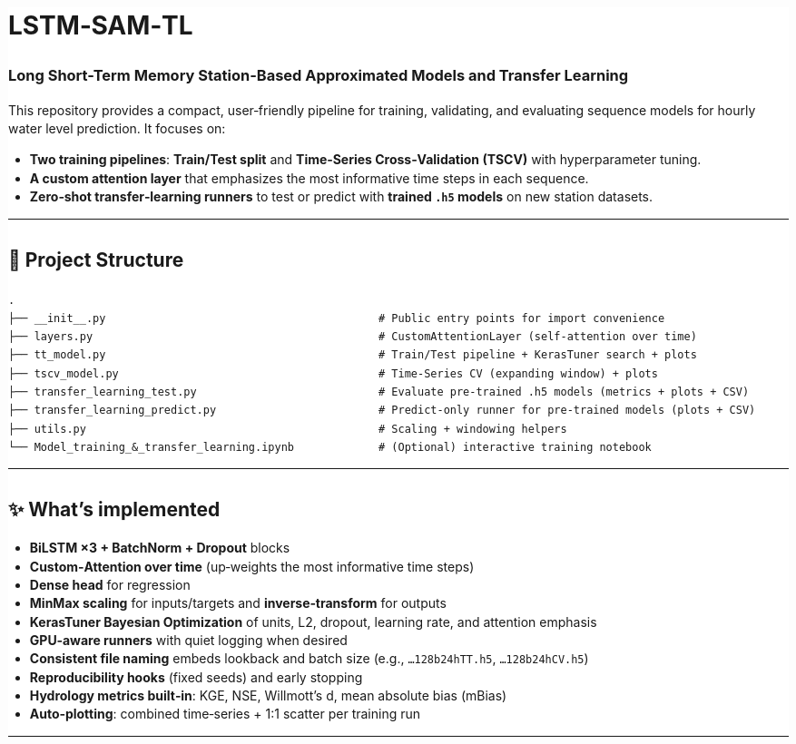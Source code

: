 # LSTM‑SAM‑TL
### Long Short-Term Memory Station-Based Approximated Models and Transfer Learning

This repository provides a compact, user‑friendly pipeline for training, validating, and evaluating sequence models for hourly water level prediction. It focuses on:

- **Two training pipelines**: **Train/Test split** and **Time‑Series Cross‑Validation (TSCV)** with hyperparameter tuning.
- **A custom attention layer** that emphasizes the most informative time steps in each sequence.
- **Zero‑shot transfer‑learning runners** to test or predict with **trained `.h5` models** on new station datasets.

---

## 🔎 Project Structure

```
.
├── __init__.py                                          # Public entry points for import convenience
├── layers.py                                            # CustomAttentionLayer (self‑attention over time)
├── tt_model.py                                          # Train/Test pipeline + KerasTuner search + plots
├── tscv_model.py                                        # Time‑Series CV (expanding window) + plots
├── transfer_learning_test.py                            # Evaluate pre‑trained .h5 models (metrics + plots + CSV)
├── transfer_learning_predict.py                         # Predict‑only runner for pre‑trained models (plots + CSV)
├── utils.py                                             # Scaling + windowing helpers
└── Model_training_&_transfer_learning.ipynb             # (Optional) interactive training notebook
```

---

## ✨ What’s implemented

- **BiLSTM ×3 + BatchNorm + Dropout** blocks
- **Custom‑Attention over time** (up‑weights the most informative time steps)
- **Dense head** for regression
- **MinMax scaling** for inputs/targets and **inverse‑transform** for outputs
- **KerasTuner Bayesian Optimization** of units, L2, dropout, learning rate, and attention emphasis
- **GPU‑aware runners** with quiet logging when desired
- **Consistent file naming** embeds lookback and batch size (e.g., `…128b24hTT.h5`, `…128b24hCV.h5`)
- **Reproducibility hooks** (fixed seeds) and early stopping
- **Hydrology metrics built‑in**: KGE, NSE, Willmott’s d, mean absolute bias (mBias)
- **Auto‑plotting**: combined time‑series + 1:1 scatter per training run

---